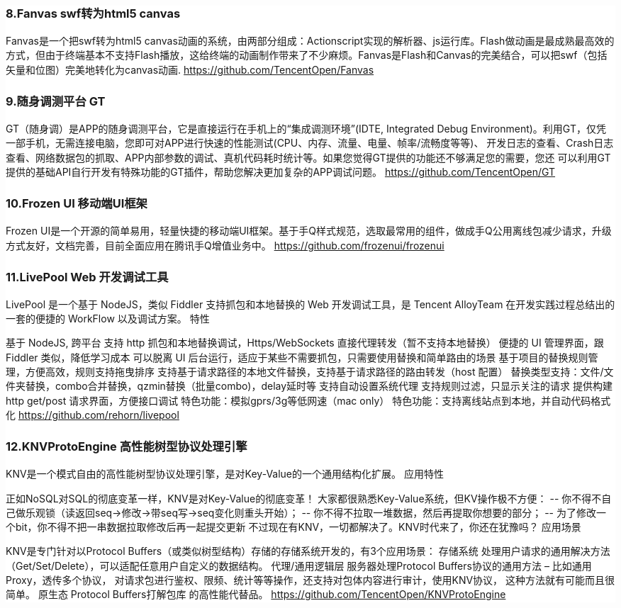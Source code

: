 ### 8.Fanvas swf转为html5 canvas ###
Fanvas是一个把swf转为html5 canvas动画的系统，由两部分组成：Actionscript实现的解析器、js运行库。Flash做动画是最成熟最高效的方式，但由于终端基本不支持Flash播放，这给终端的动画制作带来了不少麻烦。Fanvas是Flash和Canvas的完美结合，可以把swf（包括矢量和位图）完美地转化为canvas动画.
https://github.com/TencentOpen/Fanvas
 
### 9.随身调测平台 GT ###
GT（随身调）是APP的随身调测平台，它是直接运行在手机上的“集成调测环境”(IDTE, Integrated Debug Environment)。利用GT，仅凭一部手机，无需连接电脑，您即可对APP进行快速的性能测试(CPU、内存、流量、电量、帧率/流畅度等等)、 开发日志的查看、Crash日志查看、网络数据包的抓取、APP内部参数的调试、真机代码耗时统计等。如果您觉得GT提供的功能还不够满足您的需要，您还 可以利用GT提供的基础API自行开发有特殊功能的GT插件，帮助您解决更加复杂的APP调试问题。
https://github.com/TencentOpen/GT
 
### 10.Frozen UI 移动端UI框架 ###
Frozen UI是一个开源的简单易用，轻量快捷的移动端UI框架。基于手Q样式规范，选取最常用的组件，做成手Q公用离线包减少请求，升级方式友好，文档完善，目前全面应用在腾讯手Q增值业务中。
https://github.com/frozenui/frozenui
 
### 11.LivePool  Web 开发调试工具 ###
LivePool 是一个基于 NodeJS，类似 Fiddler 支持抓包和本地替换的 Web 开发调试工具，是 Tencent AlloyTeam 在开发实践过程总结出的一套的便捷的 WorkFlow 以及调试方案。
特性

基于 NodeJS, 跨平台
支持 http 抓包和本地替换调试，Https/WebSockets 直接代理转发（暂不支持本地替换）
便捷的 UI 管理界面，跟 Fiddler 类似，降低学习成本
可以脱离 UI 后台运行，适应于某些不需要抓包，只需要使用替换和简单路由的场景
基于项目的替换规则管理，方便高效，规则支持拖曳排序
支持基于请求路径的本地文件替换，支持基于请求路径的路由转发（host 配置）
替换类型支持：文件/文件夹替换，combo合并替换，qzmin替换（批量combo)，delay延时等
支持自动设置系统代理
支持规则过滤，只显示关注的请求
提供构建 http get/post 请求界面，方便接口调试
特色功能：模拟gprs/3g等低网速（mac only）
特色功能：支持离线站点到本地，并自动代码格式化
https://github.com/rehorn/livepool
 
### 12.KNVProtoEngine 高性能树型协议处理引擎 ###
KNV是一个模式自由的高性能树型协议处理引擎，是对Key-Value的一个通用结构化扩展。
应用特性

正如NoSQL对SQL的彻底变革一样，KNV是对Key-Value的彻底变革！
大家都很熟悉Key-Value系统，但KV操作极不方便：
-- 你不得不自己做乐观锁（读返回seq->修改->带seq写->seq变化则重头开始）；
-- 你不得不拉取一堆数据，然后再提取你想要的部分；
-- 为了修改一个bit，你不得不把一串数据拉取修改后再一起提交更新
不过现在有KNV，一切都解决了。KNV时代来了，你还在犹豫吗？
应用场景

KNV是专门针对以Protocol Buffers（或类似树型结构）存储的存储系统开发的，有3个应用场景：
存储系统 处理用户请求的通用解决方法（Get/Set/Delete），可以适配任意用户自定义的数据结构。
代理/通用逻辑层 服务器处理Protocol Buffers协议的通用方法 – 比如通用Proxy，透传多个协议， 对请求包进行鉴权、限频、统计等等操作，还支持对包体内容进行审计，使用KNV协议， 这种方法就有可能而且很简单。
原生态 Protocol Buffers打解包库 的高性能代替品。
https://github.com/TencentOpen/KNVProtoEngine
 